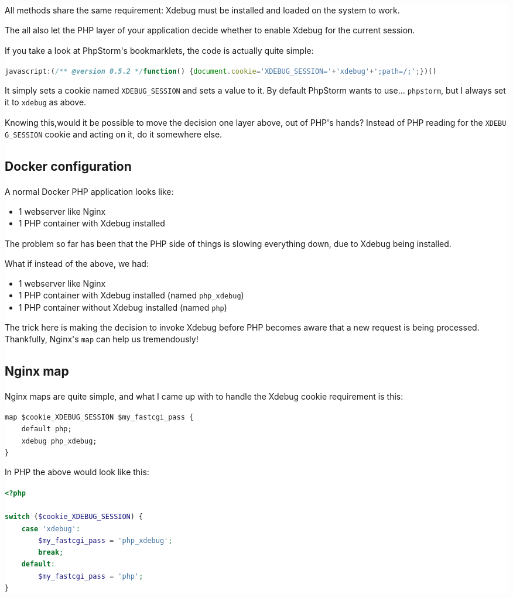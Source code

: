 All methods share the same requirement: Xdebug must be installed and loaded on the system to work.

The all also let the PHP layer of your application decide whether to enable Xdebug for the current session.

If you take a look at PhpStorm's bookmarklets, the code is actually quite simple:

```javascript
javascript:(/** @version 0.5.2 */function() {document.cookie='XDEBUG_SESSION='+'xdebug'+';path=/;';})()
```

It simply sets a cookie named `XDEBUG_SESSION` and sets a value to it. By default PhpStorm wants to
use... `phpstorm`, but I always set it to `xdebug` as above.

Knowing this,would it be possible to move the decision one layer above, out of PHP's hands? Instead of PHP
reading for the `XDEBUG_SESSION` cookie and acting on it, do it somewhere else.

##  Docker configuration

A normal Docker PHP application looks like:

- 1 webserver like Nginx
- 1 PHP container with Xdebug installed

The problem so far has been that the PHP side of things is slowing everything down, due to Xdebug being
installed.

What if instead of the above, we had:

- 1 webserver like Nginx
- 1 PHP container with Xdebug installed (named `php_xdebug`)
- 1 PHP container without Xdebug installed (named `php`)

The trick here is making the decision to invoke Xdebug before PHP becomes aware that a new request is
being processed. Thankfully, Nginx's `map` can help us tremendously!

##  Nginx map

Nginx maps are quite simple, and what I came up with to handle the Xdebug cookie requirement is this:

```nginx
map $cookie_XDEBUG_SESSION $my_fastcgi_pass {
    default php;
    xdebug php_xdebug;
}
```

In PHP the above would look like this:

```php
<?php

switch ($cookie_XDEBUG_SESSION) {
    case 'xdebug':
        $my_fastcgi_pass = 'php_xdebug';
        break;
    default:
        $my_fastcgi_pass = 'php';
}
```
